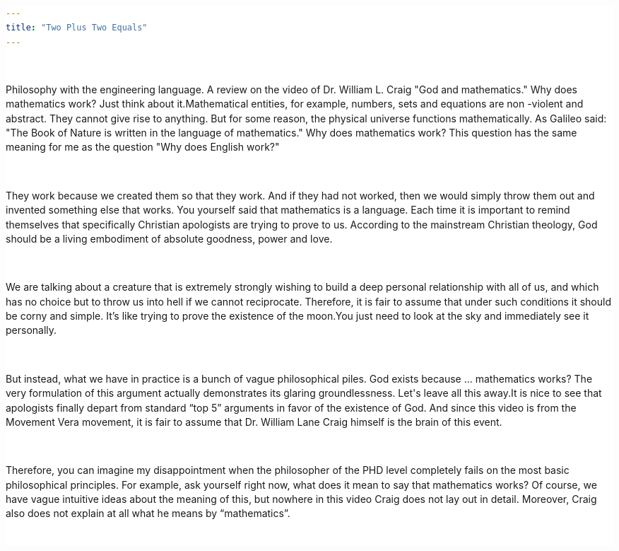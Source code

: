 ```yaml
---
title: "Two Plus Two Equals"
---
```

<br>

<div>
<p>
Philosophy with the engineering language. A review on the video of Dr. William L. Craig "God and mathematics." Why does mathematics work? Just think about it.Mathematical entities, for example, numbers, sets and equations are non -violent and abstract. They cannot give rise to anything. But for some reason, the physical universe functions mathematically. As Galileo said: "The Book of Nature is written in the language of mathematics." Why does mathematics work? This question has the same meaning for me as the question "Why does English work?" 
</p>
</div>
<br>

<div>
<p>
They work because we created them so that they work. And if they had not worked, then we would simply throw them out and invented something else that works. You yourself said that mathematics is a language. Each time it is important to remind themselves that specifically Christian apologists are trying to prove to us. According to the mainstream Christian theology, God should be a living embodiment of absolute goodness, power and love. 
</p>
</div>
<br>

<div>
<p>
We are talking about a creature that is extremely strongly wishing to build a deep personal relationship with all of us, and which has no choice but to throw us into hell if we cannot reciprocate. Therefore, it is fair to assume that under such conditions it should be corny and simple. It’s like trying to prove the existence of the moon.You just need to look at the sky and immediately see it personally. 
</p>
</div>
<br>

<div>
<p>
But instead, what we have in practice is a bunch of vague philosophical piles. God exists because ... mathematics works? The very formulation of this argument actually demonstrates its glaring groundlessness. Let's leave all this away.It is nice to see that apologists finally depart from standard “top 5” arguments in favor of the existence of God. And since this video is from the Movement Vera movement, it is fair to assume that Dr. William Lane Craig himself is the brain of this event. 
</p>
</div>
<br>

<div>
<p>
Therefore, you can imagine my disappointment when the philosopher of the PHD level completely fails on the most basic philosophical principles. For example, ask yourself right now, what does it mean to say that mathematics works? Of course, we have vague intuitive ideas about the meaning of this, but nowhere in this video Craig does not lay out in detail. Moreover, Craig also does not explain at all what he means by “mathematics”. 
</p>
</div>
<br>
